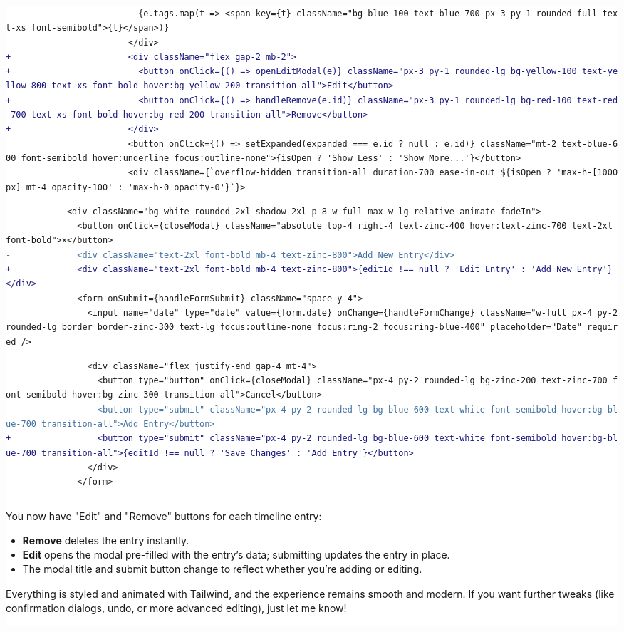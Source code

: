 ```diff
                          {e.tags.map(t => <span key={t} className="bg-blue-100 text-blue-700 px-3 py-1 rounded-full text-xs font-semibold">{t}</span>)}
                        </div>
+                       <div className="flex gap-2 mb-2">
+                         <button onClick={() => openEditModal(e)} className="px-3 py-1 rounded-lg bg-yellow-100 text-yellow-800 text-xs font-bold hover:bg-yellow-200 transition-all">Edit</button>
+                         <button onClick={() => handleRemove(e.id)} className="px-3 py-1 rounded-lg bg-red-100 text-red-700 text-xs font-bold hover:bg-red-200 transition-all">Remove</button>
+                       </div>
                        <button onClick={() => setExpanded(expanded === e.id ? null : e.id)} className="mt-2 text-blue-600 font-semibold hover:underline focus:outline-none">{isOpen ? 'Show Less' : 'Show More...'}</button>
                        <div className={`overflow-hidden transition-all duration-700 ease-in-out ${isOpen ? 'max-h-[1000px] mt-4 opacity-100' : 'max-h-0 opacity-0'}`}> 
```

```diff
            <div className="bg-white rounded-2xl shadow-2xl p-8 w-full max-w-lg relative animate-fadeIn">
              <button onClick={closeModal} className="absolute top-4 right-4 text-zinc-400 hover:text-zinc-700 text-2xl font-bold">×</button>
-             <div className="text-2xl font-bold mb-4 text-zinc-800">Add New Entry</div>
+             <div className="text-2xl font-bold mb-4 text-zinc-800">{editId !== null ? 'Edit Entry' : 'Add New Entry'}</div>
              <form onSubmit={handleFormSubmit} className="space-y-4">
                <input name="date" type="date" value={form.date} onChange={handleFormChange} className="w-full px-4 py-2 rounded-lg border border-zinc-300 text-lg focus:outline-none focus:ring-2 focus:ring-blue-400" placeholder="Date" required />
```

```diff
                <div className="flex justify-end gap-4 mt-4">
                  <button type="button" onClick={closeModal} className="px-4 py-2 rounded-lg bg-zinc-200 text-zinc-700 font-semibold hover:bg-zinc-300 transition-all">Cancel</button>
-                 <button type="submit" className="px-4 py-2 rounded-lg bg-blue-600 text-white font-semibold hover:bg-blue-700 transition-all">Add Entry</button>
+                 <button type="submit" className="px-4 py-2 rounded-lg bg-blue-600 text-white font-semibold hover:bg-blue-700 transition-all">{editId !== null ? 'Save Changes' : 'Add Entry'}</button>
                </div>
              </form>
```

---

You now have "Edit" and "Remove" buttons for each timeline entry:

- **Remove** deletes the entry instantly.
- **Edit** opens the modal pre-filled with the entry’s data; submitting updates the entry in place.
- The modal title and submit button change to reflect whether you’re adding or editing.

Everything is styled and animated with Tailwind, and the experience remains smooth and modern. If you want further tweaks (like confirmation dialogs, undo, or more advanced editing), just let me know!

---